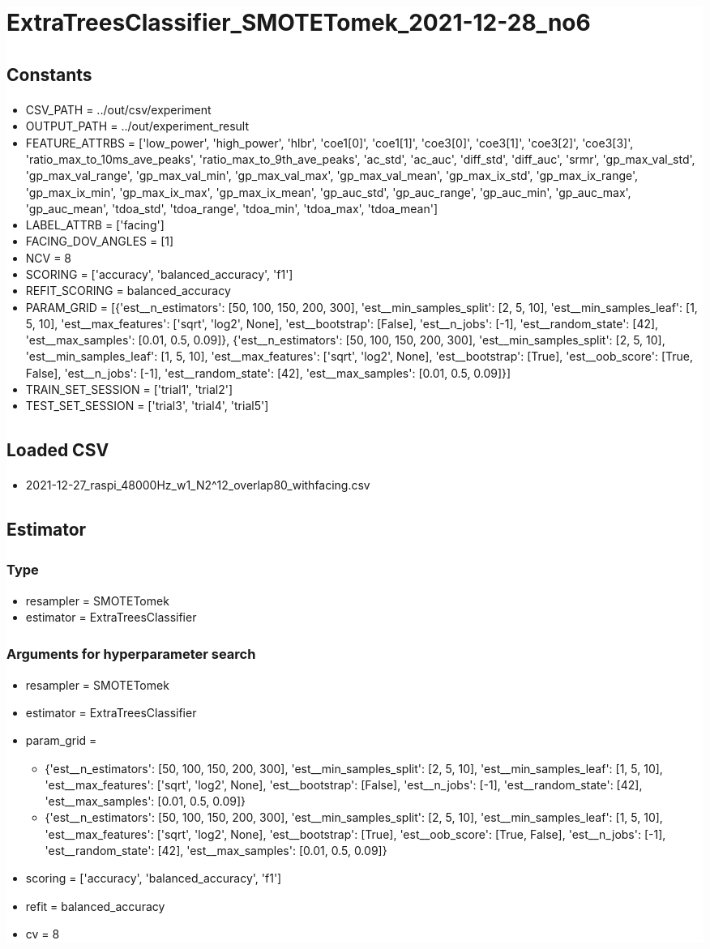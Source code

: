 # ExtraTreesClassifier_SMOTETomek_2021-12-28_no6
## Constants
- CSV_PATH = ../out/csv/experiment
- OUTPUT_PATH = ../out/experiment_result
- FEATURE_ATTRBS = ['low_power', 'high_power', 'hlbr', 'coe1[0]', 'coe1[1]', 'coe3[0]', 'coe3[1]', 'coe3[2]', 'coe3[3]', 'ratio_max_to_10ms_ave_peaks', 'ratio_max_to_9th_ave_peaks', 'ac_std', 'ac_auc', 'diff_std', 'diff_auc', 'srmr', 'gp_max_val_std', 'gp_max_val_range', 'gp_max_val_min', 'gp_max_val_max', 'gp_max_val_mean', 'gp_max_ix_std', 'gp_max_ix_range', 'gp_max_ix_min', 'gp_max_ix_max', 'gp_max_ix_mean', 'gp_auc_std', 'gp_auc_range', 'gp_auc_min', 'gp_auc_max', 'gp_auc_mean', 'tdoa_std', 'tdoa_range', 'tdoa_min', 'tdoa_max', 'tdoa_mean']
- LABEL_ATTRB = ['facing']
- FACING_DOV_ANGLES = [1]
- NCV = 8
- SCORING = ['accuracy', 'balanced_accuracy', 'f1']
- REFIT_SCORING = balanced_accuracy
- PARAM_GRID = [{'est__n_estimators': [50, 100, 150, 200, 300], 'est__min_samples_split': [2, 5, 10], 'est__min_samples_leaf': [1, 5, 10], 'est__max_features': ['sqrt', 'log2', None], 'est__bootstrap': [False], 'est__n_jobs': [-1], 'est__random_state': [42], 'est__max_samples': [0.01, 0.5, 0.09]}, {'est__n_estimators': [50, 100, 150, 200, 300], 'est__min_samples_split': [2, 5, 10], 'est__min_samples_leaf': [1, 5, 10], 'est__max_features': ['sqrt', 'log2', None], 'est__bootstrap': [True], 'est__oob_score': [True, False], 'est__n_jobs': [-1], 'est__random_state': [42], 'est__max_samples': [0.01, 0.5, 0.09]}]
- TRAIN_SET_SESSION = ['trial1', 'trial2']
- TEST_SET_SESSION = ['trial3', 'trial4', 'trial5']

## Loaded CSV
- 2021-12-27_raspi_48000Hz_w1_N2^12_overlap80_withfacing.csv

## Estimator
### Type
- resampler = SMOTETomek
- estimator = ExtraTreesClassifier

### Arguments for hyperparameter search
- resampler = SMOTETomek
- estimator = ExtraTreesClassifier
- param_grid = 
	- {'est__n_estimators': [50, 100, 150, 200, 300], 'est__min_samples_split': [2, 5, 10], 'est__min_samples_leaf': [1, 5, 10], 'est__max_features': ['sqrt', 'log2', None], 'est__bootstrap': [False], 'est__n_jobs': [-1], 'est__random_state': [42], 'est__max_samples': [0.01, 0.5, 0.09]}
	- {'est__n_estimators': [50, 100, 150, 200, 300], 'est__min_samples_split': [2, 5, 10], 'est__min_samples_leaf': [1, 5, 10], 'est__max_features': ['sqrt', 'log2', None], 'est__bootstrap': [True], 'est__oob_score': [True, False], 'est__n_jobs': [-1], 'est__random_state': [42], 'est__max_samples': [0.01, 0.5, 0.09]}

- scoring = ['accuracy', 'balanced_accuracy', 'f1']
- refit = balanced_accuracy
- cv = 8
